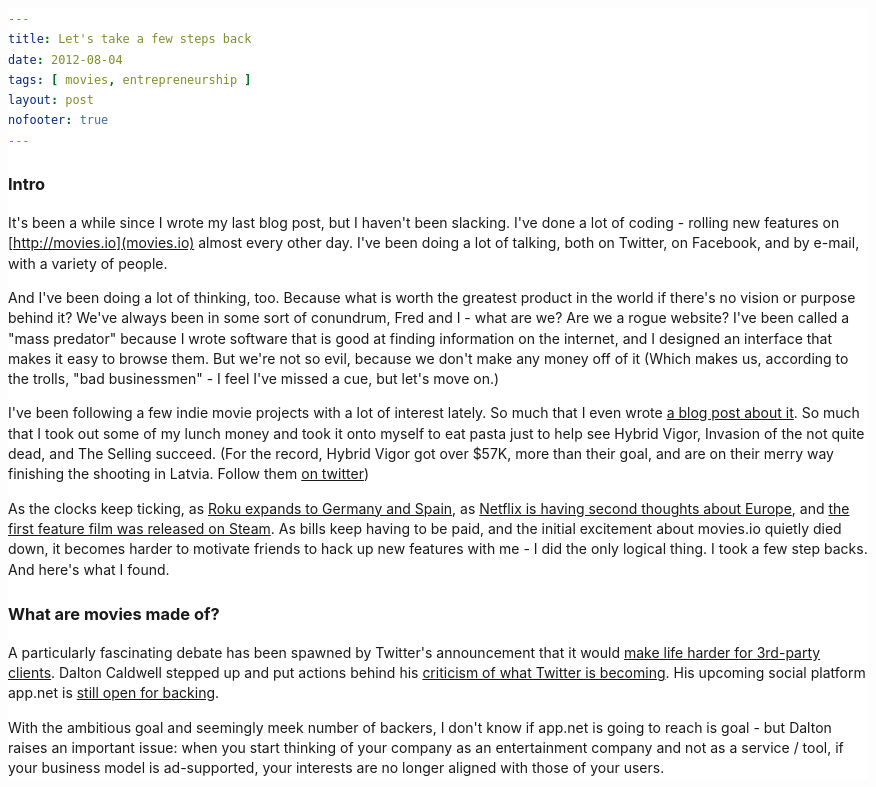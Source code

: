 ```yaml
---
title: Let's take a few steps back
date: 2012-08-04
tags: [ movies, entrepreneurship ]
layout: post
nofooter: true
---
```


### Intro

It's been a while since I wrote my last blog post, but I haven't been slacking.
I've done a lot of coding - rolling new features on [http://movies.io](movies.io) almost
every other day. I've been doing a lot of talking, both on Twitter, on Facebook,
and by e-mail, with a variety of people.

And I've been doing a lot of thinking, too. Because what is worth the greatest
product in the world if there's no vision or purpose behind it? We've always
been in some sort of conundrum, Fred and I - what are we? Are we a rogue
website? I've been called a "mass predator" because I wrote software that is
good at finding information on the internet, and I designed an interface that
makes it easy to browse them. But we're not so evil, because we don't make any
money off of it (Which makes us, according to the trolls, "bad businessmen" - I
feel I've missed a cue, but let's move on.)

I've been following a few indie movie projects with a lot of interest lately.
So much that I even wrote [a blog post about it][4indies]. So much that I took
out some of my lunch money and took it onto myself to eat pasta just to help see
Hybrid Vigor, Invasion of the not quite dead, and The Selling succeed. (For the
record, Hybrid Vigor got over $57K, more than their goal, and are on their merry
way finishing the shooting in Latvia. Follow them [on twitter][hybridtw])

[4indies]: http://blog.movies.io/post/27574501603/4-indie-movies-worth-backing
[hybridtw]: https://twitter.com/HybridVigorFilm

As the clocks keep ticking, as [Roku expands to Germany and Spain][roku], as
[Netflix is having second thoughts about Europe][netflix], and [the first
feature film was released on Steam][steam].  As bills keep having to be paid,
and the initial excitement about movies.io quietly died down, it becomes harder
to motivate friends to hack up new features with me - I did the only logical
thing. I took a few step backs. And here's what I found.

[roku]: http://gigaom.com/video/roku-germany-spain/
[netflix]: http://gigaom.com/europe/former-lovefilm-boss-netflix-could-have-stormed-europe-years-ago/
[steam]: http://www.theverge.com/2012/5/25/3043020/indie-game-movie-steam-download

### What are movies made of?

A particularly fascinating debate has been spawned by Twitter's announcement
that it would [make life harder for 3rd-party clients][twitter3rd]. Dalton
Caldwell stepped up and put actions behind his [criticism of what Twitter is
becoming][twittercoulda]. His upcoming social platform app.net is [still open
for backing][appnet].

[twitter3rd]: http://allthingsd.com/20120801/the-future-of-twitters-platform-is-all-in-the-cards/
[twittercoulda]: http://daltoncaldwell.com/what-twitter-could-have-been
[appnet]: http://www.everythingisaremix.info/

With the ambitious goal and seemingly meek number of backers, I don't know if
app.net is going to reach is goal - but Dalton raises an important issue: when
you start thinking of your company as an entertainment company and not as a
service / tool, if your business model is ad-supported, your interests are no
longer aligned with those of your users.


[ck]: http://popwatch.ew.com/2012/06/28/louis-ck-tickets-soldout/
[lonely]: https://www.facebook.com/notes/a-lonely-place-for-dying/the-past-six-months-the-road-ahead/359678007409730
[rip]: http://movies.io/m/FY/en
[prosecute]: http://torrentfreak.com/cyberlocker-offered-to-help-prosecute-users-to-settle-34-8m-copyright-suit-120706/
[fbipo]: http://www.newyorker.com/online/blogs/johncassidy/2012/05/inside-job-facebook-ipo-shows-system-is-broken.html
[remix]: http://www.everythingisaremix.info/